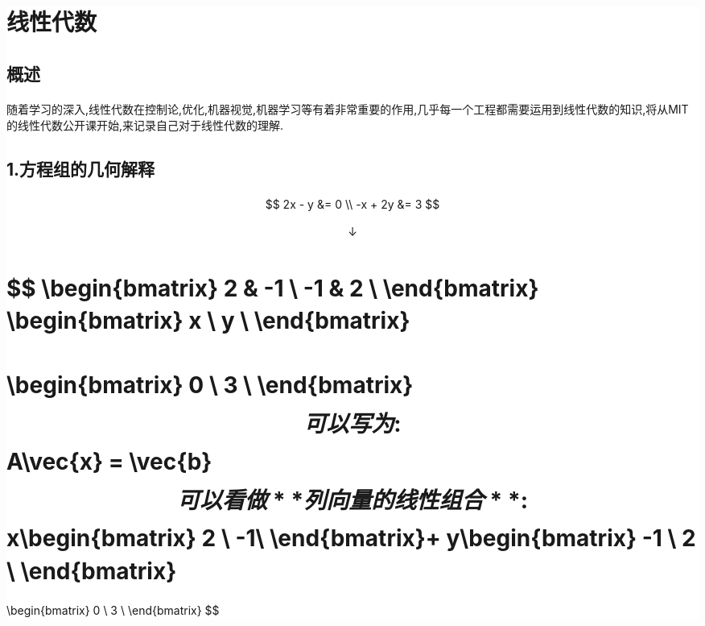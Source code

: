 # 线性代数

## 概述

​	随着学习的深入,线性代数在控制论,优化,机器视觉,机器学习等有着非常重要的作用,几乎每一个工程都需要运用到线性代数的知识,将从MIT的线性代数公开课开始,来记录自己对于线性代数的理解.

## 1.方程组的几何解释

$$
2x - y &= 0 \\
-x + 2y &= 3
$$

$$
\downarrow
$$

$$
\begin{bmatrix}
  2 & -1  \\
  -1 & 2 \\
\end{bmatrix}
\begin{bmatrix}
  x \\
  y \\
\end{bmatrix}
=
\begin{bmatrix}
  0 \\
  3 \\
\end{bmatrix}
$$
可以写为:
$$
A\vec{x} = \vec{b}
$$
可以看做**列向量的线性组合**:
$$
x\begin{bmatrix}
  2 \\
  -1\\
\end{bmatrix}+
y\begin{bmatrix}
  -1 \\
  2 \\
\end{bmatrix}
=
\begin{bmatrix}
  0 \\
  3 \\
\end{bmatrix}
$$
